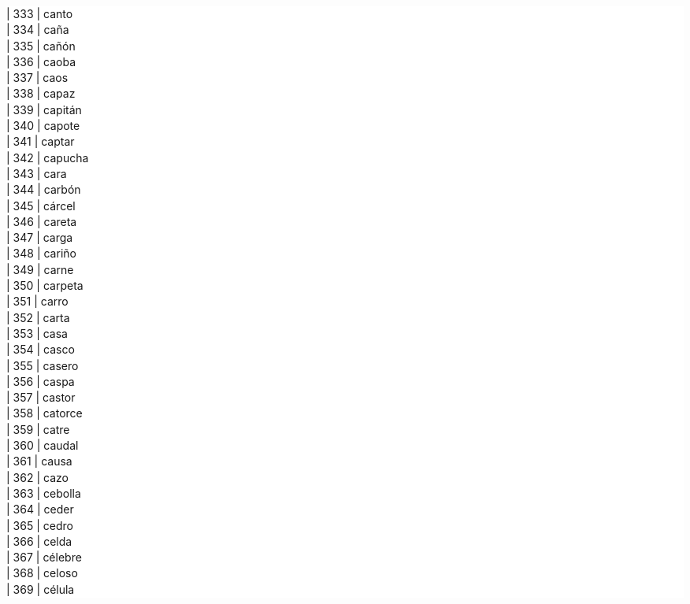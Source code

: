 | 333   | canto            
| 334   | caña        
| 335   | cañón        
| 336   | caoba            
| 337   | caos            
| 338   | capaz            
| 339   | capitán            
| 340   | capote            
| 341   | captar            
| 342   | capucha            
| 343   | cara            
| 344   | carbón            
| 345   | cárcel        
| 346   | careta        
| 347   | carga            
| 348   | cariño            
| 349   | carne            
| 350   | carpeta            
| 351   | carro            
| 352   | carta            
| 353   | casa        
| 354   | casco            
| 355   | casero            
| 356   | caspa        
| 357   | castor            
| 358   | catorce        
| 359   | catre            
| 360   | caudal            
| 361   | causa            
| 362   | cazo            
| 363   | cebolla            
| 364   | ceder            
| 365   | cedro            
| 366   | celda            
| 367   | célebre            
| 368   | celoso          
| 369   | célula            